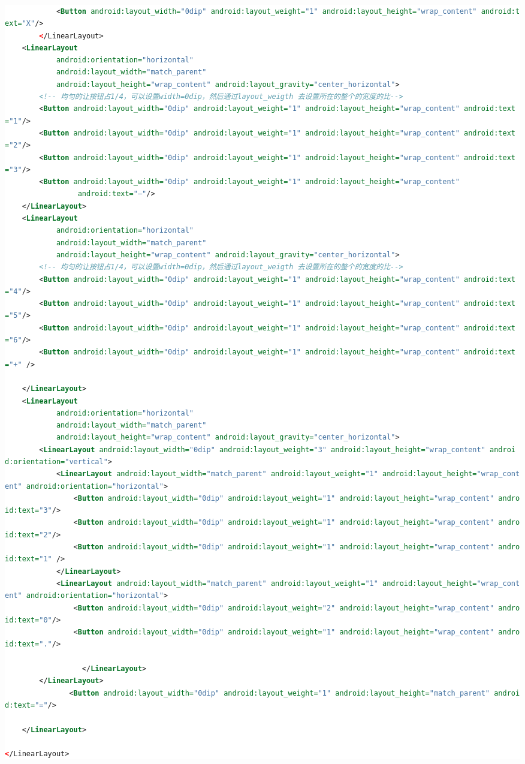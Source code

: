```xml
            <Button android:layout_width="0dip" android:layout_weight="1" android:layout_height="wrap_content" android:text="X"/>
        </LinearLayout>
    <LinearLayout
            android:orientation="horizontal"
            android:layout_width="match_parent"
            android:layout_height="wrap_content" android:layout_gravity="center_horizontal">
        <!-- 均匀的让按钮占1/4，可以设置width=0dip，然后通过layout_weigth 去设置所在的整个的宽度的比-->
        <Button android:layout_width="0dip" android:layout_weight="1" android:layout_height="wrap_content" android:text="1"/>
        <Button android:layout_width="0dip" android:layout_weight="1" android:layout_height="wrap_content" android:text="2"/>
        <Button android:layout_width="0dip" android:layout_weight="1" android:layout_height="wrap_content" android:text="3"/>
        <Button android:layout_width="0dip" android:layout_weight="1" android:layout_height="wrap_content"
                 android:text="—"/>
    </LinearLayout>
    <LinearLayout
            android:orientation="horizontal"
            android:layout_width="match_parent"
            android:layout_height="wrap_content" android:layout_gravity="center_horizontal">
        <!-- 均匀的让按钮占1/4，可以设置width=0dip，然后通过layout_weigth 去设置所在的整个的宽度的比-->
        <Button android:layout_width="0dip" android:layout_weight="1" android:layout_height="wrap_content" android:text="4"/>
        <Button android:layout_width="0dip" android:layout_weight="1" android:layout_height="wrap_content" android:text="5"/>
        <Button android:layout_width="0dip" android:layout_weight="1" android:layout_height="wrap_content" android:text="6"/>
        <Button android:layout_width="0dip" android:layout_weight="1" android:layout_height="wrap_content" android:text="+" />

    </LinearLayout>
    <LinearLayout
            android:orientation="horizontal"
            android:layout_width="match_parent"
            android:layout_height="wrap_content" android:layout_gravity="center_horizontal">
        <LinearLayout android:layout_width="0dip" android:layout_weight="3" android:layout_height="wrap_content" android:orientation="vertical">
            <LinearLayout android:layout_width="match_parent" android:layout_weight="1" android:layout_height="wrap_content" android:orientation="horizontal">
                <Button android:layout_width="0dip" android:layout_weight="1" android:layout_height="wrap_content" android:text="3"/>
                <Button android:layout_width="0dip" android:layout_weight="1" android:layout_height="wrap_content" android:text="2"/>
                <Button android:layout_width="0dip" android:layout_weight="1" android:layout_height="wrap_content" android:text="1" />
            </LinearLayout>
            <LinearLayout android:layout_width="match_parent" android:layout_weight="1" android:layout_height="wrap_content" android:orientation="horizontal">
                <Button android:layout_width="0dip" android:layout_weight="2" android:layout_height="wrap_content" android:text="0"/>
                <Button android:layout_width="0dip" android:layout_weight="1" android:layout_height="wrap_content" android:text="."/>

                  </LinearLayout>
        </LinearLayout>
               <Button android:layout_width="0dip" android:layout_weight="1" android:layout_height="match_parent" android:text="="/>

    </LinearLayout>

</LinearLayout>
```
